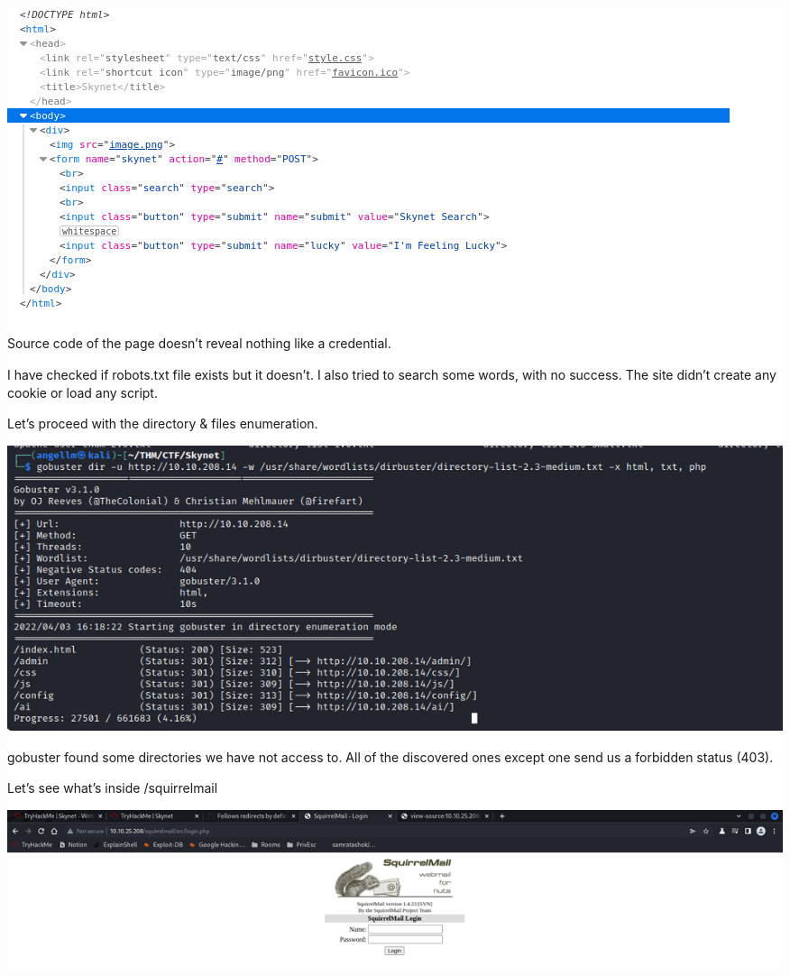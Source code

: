 ![Untitled](/assets/images/ctf-writeups/skynet/Untitled%204.png)

Source code of the page doesn’t reveal nothing like a credential.

I have checked if robots.txt file exists but it doesn’t. I also tried to search some words, with no success. The site didn’t create any cookie or load any script.

Let’s proceed with the directory & files enumeration.

![Untitled](/assets/images/ctf-writeups/skynet/Untitled%205.png)

gobuster found some directories we have not access to. All of the discovered ones except one send us a forbidden status (403). 

Let’s see what’s inside /squirrelmail

![Untitled](/assets/images/ctf-writeups/skynet/Untitled%206.png)

